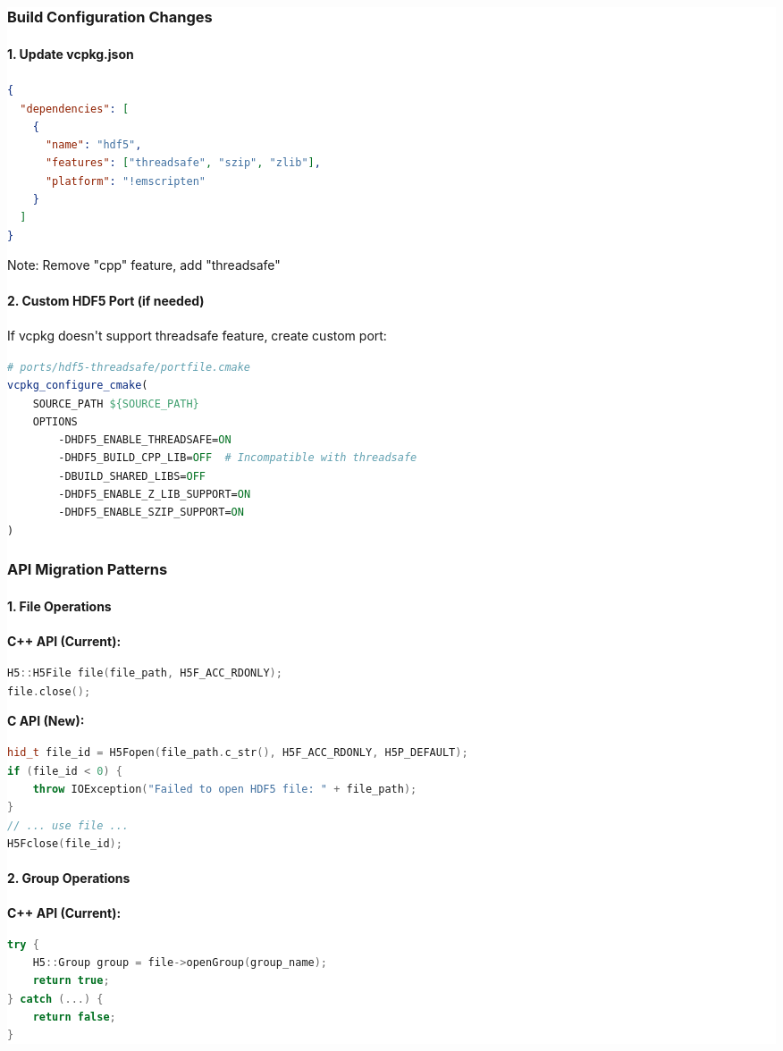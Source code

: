 ### Build Configuration Changes

#### 1. Update vcpkg.json
```json
{
  "dependencies": [
    {
      "name": "hdf5",
      "features": ["threadsafe", "szip", "zlib"],
      "platform": "!emscripten"
    }
  ]
}
```
Note: Remove "cpp" feature, add "threadsafe"

#### 2. Custom HDF5 Port (if needed)
If vcpkg doesn't support threadsafe feature, create custom port:
```cmake
# ports/hdf5-threadsafe/portfile.cmake
vcpkg_configure_cmake(
    SOURCE_PATH ${SOURCE_PATH}
    OPTIONS
        -DHDF5_ENABLE_THREADSAFE=ON
        -DHDF5_BUILD_CPP_LIB=OFF  # Incompatible with threadsafe
        -DBUILD_SHARED_LIBS=OFF
        -DHDF5_ENABLE_Z_LIB_SUPPORT=ON
        -DHDF5_ENABLE_SZIP_SUPPORT=ON
)
```

### API Migration Patterns

#### 1. File Operations
**C++ API (Current):**
```cpp
H5::H5File file(file_path, H5F_ACC_RDONLY);
file.close();
```

**C API (New):**
```cpp
hid_t file_id = H5Fopen(file_path.c_str(), H5F_ACC_RDONLY, H5P_DEFAULT);
if (file_id < 0) {
    throw IOException("Failed to open HDF5 file: " + file_path);
}
// ... use file ...
H5Fclose(file_id);
```

#### 2. Group Operations
**C++ API (Current):**
```cpp
try {
    H5::Group group = file->openGroup(group_name);
    return true;
} catch (...) {
    return false;
}
```
